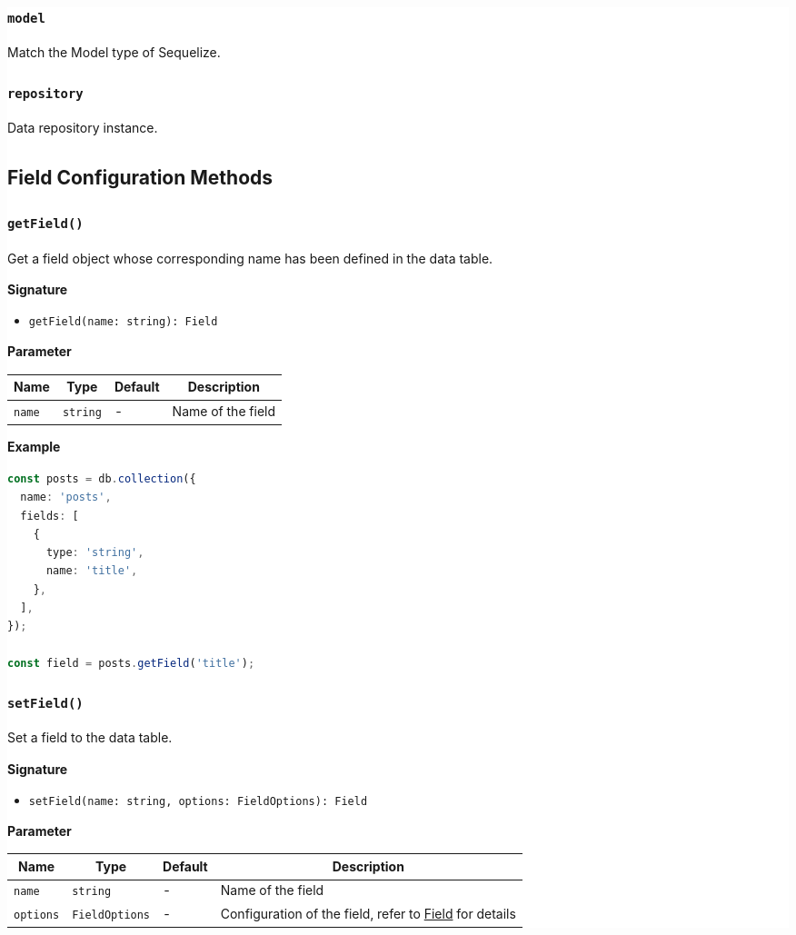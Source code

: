 ### `model`

Match the Model type of Sequelize.

### `repository`

Data repository instance.

## Field Configuration Methods

### `getField()`

Get a field object whose corresponding name has been defined in the data table.

**Signature**

- `getField(name: string): Field`

**Parameter**

| Name   | Type     | Default | Description       |
| ------ | -------- | ------- | ----------------- |
| `name` | `string` | -       | Name of the field |

**Example**

```ts
const posts = db.collection({
  name: 'posts',
  fields: [
    {
      type: 'string',
      name: 'title',
    },
  ],
});

const field = posts.getField('title');
```

### `setField()`

Set a field to the data table.

**Signature**

- `setField(name: string, options: FieldOptions): Field`

**Parameter**

| Name      | Type           | Default | Description                                                       |
| --------- | -------------- | ------- | ----------------------------------------------------------------- |
| `name`    | `string`       | -       | Name of the field                                                 |
| `options` | `FieldOptions` | -       | Configuration of the field, refer to [Field](./field) for details |

